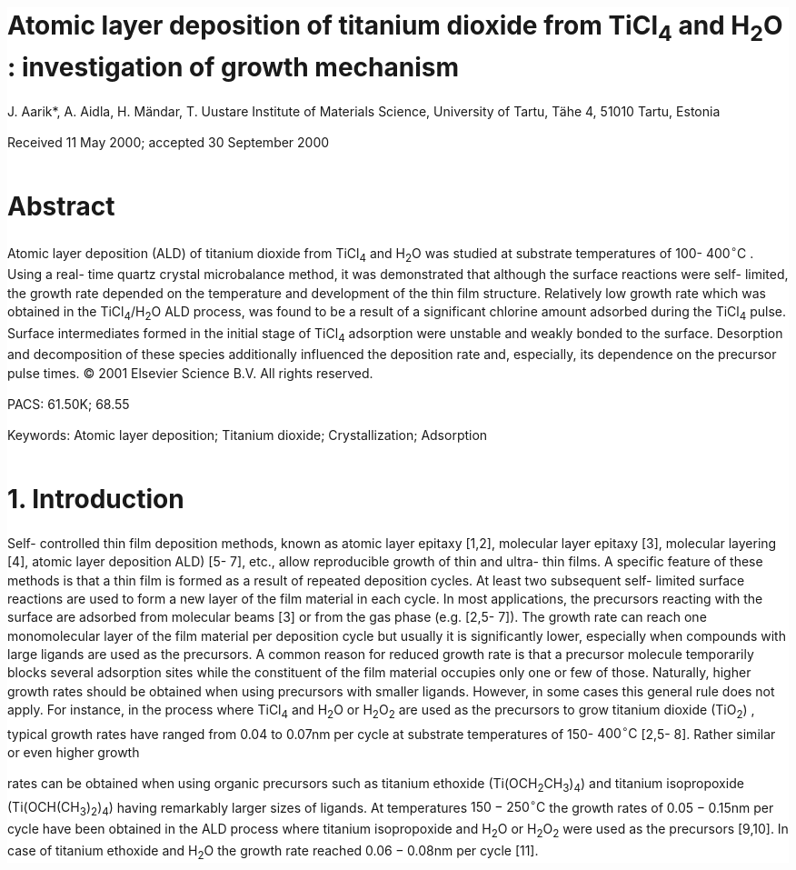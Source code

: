 # Atomic layer deposition of titanium dioxide from  $\mathrm{TiCl_4}$  and  $\mathrm{H}_2\mathrm{O}$ : investigation of growth mechanism

J. Aarik*, 
A. Aidla, 
H. Mändar, 
T. Uustare  Institute of Materials Science, University of Tartu, Tähe 4, 51010 Tartu, Estonia

Received 11 May 2000; accepted 30 September 2000

# Abstract

Atomic layer deposition (ALD) of titanium dioxide from  $\mathrm{TiCl_4}$  and  $\mathrm{H}_2\mathrm{O}$  was studied at substrate temperatures of 100-  $400^{\circ}\mathrm{C}$ . Using a real- time quartz crystal microbalance method, it was demonstrated that although the surface reactions were self- limited, the growth rate depended on the temperature and development of the thin film structure. Relatively low growth rate which was obtained in the  $\mathrm{TiCl_4 / H_2O}$  ALD process, was found to be a result of a significant chlorine amount adsorbed during the  $\mathrm{TiCl_4}$  pulse. Surface intermediates formed in the initial stage of  $\mathrm{TiCl_4}$  adsorption were unstable and weakly bonded to the surface. Desorption and decomposition of these species additionally influenced the deposition rate and, especially, its dependence on the precursor pulse times. © 2001 Elsevier Science B.V. All rights reserved.

PACS: 61.50K; 68.55

Keywords: Atomic layer deposition; Titanium dioxide; Crystallization; Adsorption

# 1. Introduction

Self- controlled thin film deposition methods, known as atomic layer epitaxy [1,2], molecular layer epitaxy [3], molecular layering [4], atomic layer deposition ALD) [5- 7], etc., allow reproducible growth of thin and ultra- thin films. A specific feature of these methods is that a thin film is formed as a result of repeated deposition cycles. At least two subsequent self- limited surface reactions are used to form a new layer of the film material in each cycle. In most applications, the precursors reacting with the surface are adsorbed from molecular beams [3] or from the gas phase (e.g. [2,5- 7]). The growth rate can reach one monomolecular layer of the film material per deposition cycle but usually it is significantly lower, especially when compounds with large ligands are used as the precursors. A common reason for reduced growth rate is that a precursor molecule temporarily blocks several adsorption sites while the constituent of the film material occupies only one or few of those. Naturally, higher growth rates should be obtained when using precursors with smaller ligands. However, in some cases this general rule does not apply. For instance, in the process where  $\mathrm{TiCl_4}$  and  $\mathrm{H}_2\mathrm{O}$  or  $\mathrm{H}_2\mathrm{O}_2$  are used as the precursors to grow titanium dioxide  $(\mathrm{TiO_2})$ , typical growth rates have ranged from 0.04 to  $0.07\mathrm{nm}$  per cycle at substrate temperatures of 150-  $400^{\circ}\mathrm{C}$  [2,5- 8]. Rather similar or even higher growth

rates can be obtained when using organic precursors such as titanium ethoxide  $\mathrm{(Ti(OCH_2CH_3)_4)}$  and titanium isopropoxide  $\mathrm{(Ti(OCH(CH_3)_2)_4)}$  having remarkably larger sizes of ligands. At temperatures  $150 - 250^{\circ}\mathrm{C}$  the growth rates of  $0.05 - 0.15\mathrm{nm}$  per cycle have been obtained in the ALD process where titanium isopropoxide and  $\mathrm{H}_2\mathrm{O}$  or  $\mathrm{H}_2\mathrm{O}_2$  were used as the precursors [9,10]. In case of titanium ethoxide and  $\mathrm{H}_2\mathrm{O}$  the growth rate reached  $0.06 - 0.08\mathrm{nm}$  per cycle [11].
